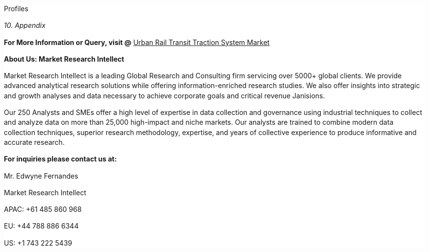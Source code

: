 Profiles</span></em></p><p><em><span class="font-[700]">10. Appendix</span></em></p><p><span class="font-[700]"><strong>For More Information or Query, visit&nbsp;@</strong>&nbsp;</span><span class="font-[700]"><a href="https://www.marketresearchintellect.com/product/urban-rail-transit-traction-system-market/?utm_source=Linkedin&utm_medium=832" target="_blank" data-tracking-control-name="article-ssr-frontend-pulse_little-text-block" data-tracking-will-navigate="" data-test-link="">Urban Rail Transit Traction System Market</a></span></p><p><strong><span class="font-[700]">About Us: Market Research Intellect</span></strong></p><p><span class="">Market Research Intellect is a leading Global Research and Consulting firm servicing over 5000+ global clients. We provide advanced analytical research solutions while offering information-enriched research studies.&nbsp;</span>We also offer insights into strategic and growth analyses and data necessary to achieve corporate goals and critical revenue Janisions.</p><p><span class="">Our 250 Analysts and SMEs offer a high level of expertise in data collection and governance using industrial techniques to collect and analyze data on more than 25,000 high-impact and niche markets. Our analysts are trained to combine modern data collection techniques, superior research methodology, expertise, and years of collective experience to produce informative and accurate research.</span></p><p><strong>For inquiries please contact us at:</strong></p><p>Mr. Edwyne Fernandes</p><p>Market Research Intellect</p><p>APAC: +61 485 860 968</p><p>EU: +44 788 886 6344</p><p>US: +1 743 222 5439</p>
